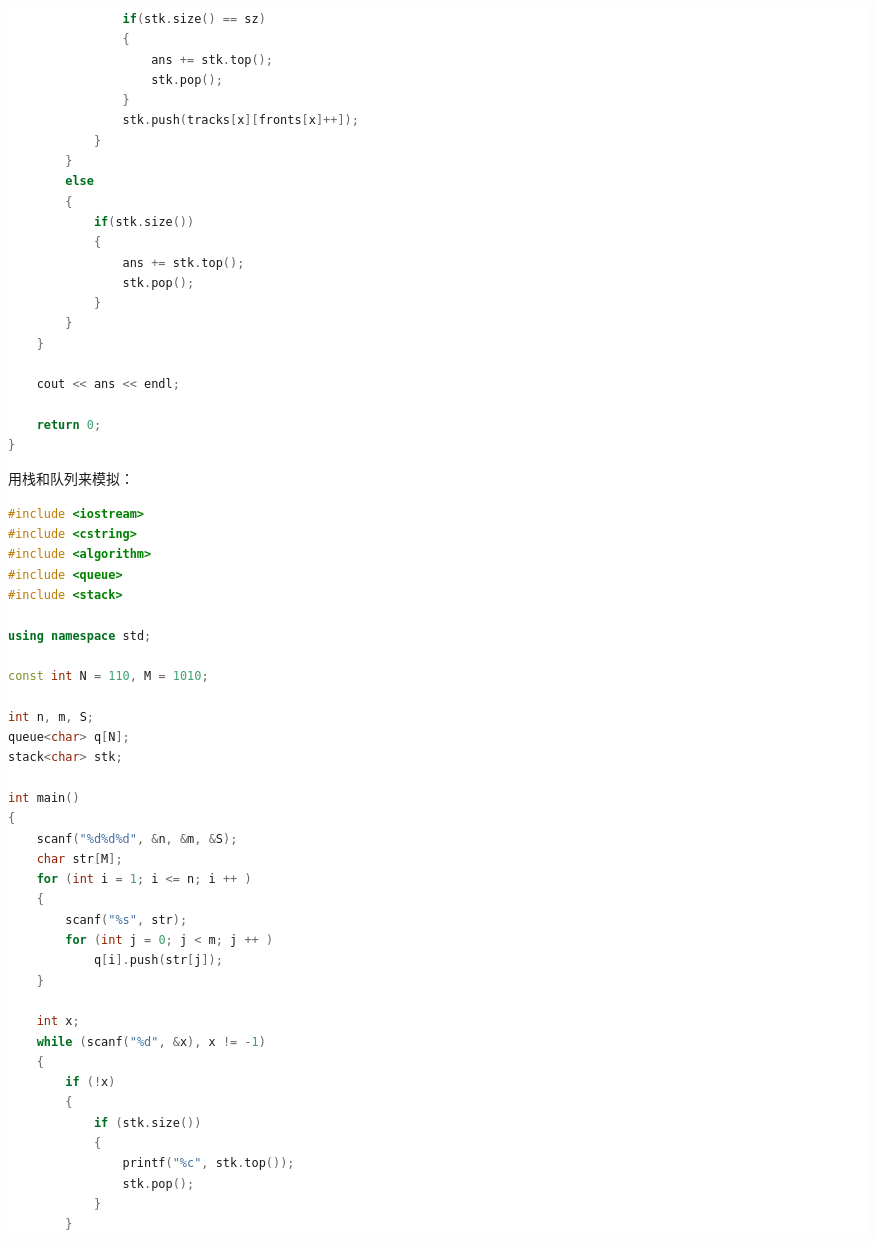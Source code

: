 ```cpp
                if(stk.size() == sz)
                {
                    ans += stk.top();
                    stk.pop();
                }
                stk.push(tracks[x][fronts[x]++]);
            }
        }
        else 
        {
            if(stk.size())
            {
                ans += stk.top();
                stk.pop();
            }
        }
    }
    
    cout << ans << endl;
    
    return 0;
}
```



用栈和队列来模拟：

```cpp
#include <iostream>
#include <cstring>
#include <algorithm>
#include <queue>
#include <stack>

using namespace std;

const int N = 110, M = 1010;

int n, m, S;
queue<char> q[N];
stack<char> stk;

int main()
{
    scanf("%d%d%d", &n, &m, &S);
    char str[M];
    for (int i = 1; i <= n; i ++ )
    {
        scanf("%s", str);
        for (int j = 0; j < m; j ++ )
            q[i].push(str[j]);
    }

    int x;
    while (scanf("%d", &x), x != -1)
    {
        if (!x)
        {
            if (stk.size())
            {
                printf("%c", stk.top());
                stk.pop();
            }
        }
```